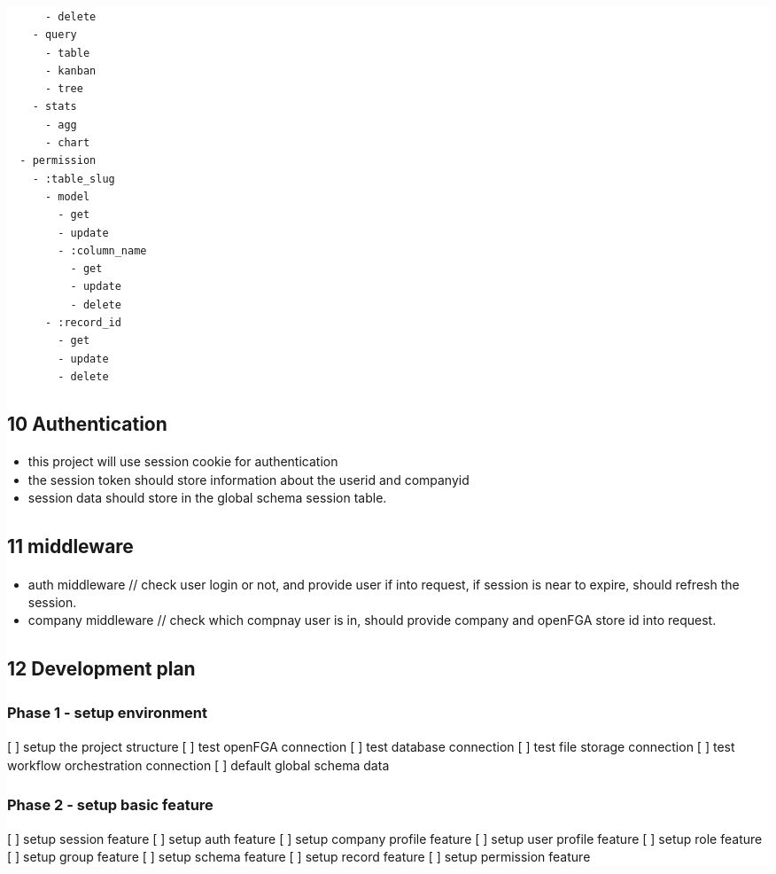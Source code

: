           - delete
        - query
          - table
          - kanban
          - tree
        - stats
          - agg
          - chart
      - permission
        - :table_slug
          - model
            - get
            - update
            - :column_name
              - get
              - update
              - delete
          - :record_id
            - get
            - update
            - delete

## 10 Authentication
- this project will use session cookie for authentication
- the session token should store information about the userid and companyid
- session data should store in the global schema session table.

## 11 middleware
- auth middleware // check user login or not, and provide user if into request, if session is near to expire, should refresh the session.
- company middleware // check which compnay user is in, should provide company and openFGA store id into request.


## 12 Development plan

### Phase 1 - setup environment
[ ] setup the project structure
[ ] test openFGA connection
[ ] test database connection
[ ] test file storage connection
[ ] test workflow orchestration connection
[ ] default global schema data

### Phase 2 - setup basic feature
[ ] setup session feature
[ ] setup auth feature
[ ] setup company profile feature
[ ] setup user profile feature
[ ] setup role feature
[ ] setup group feature
[ ] setup schema feature
[ ] setup record feature
[ ] setup permission feature

